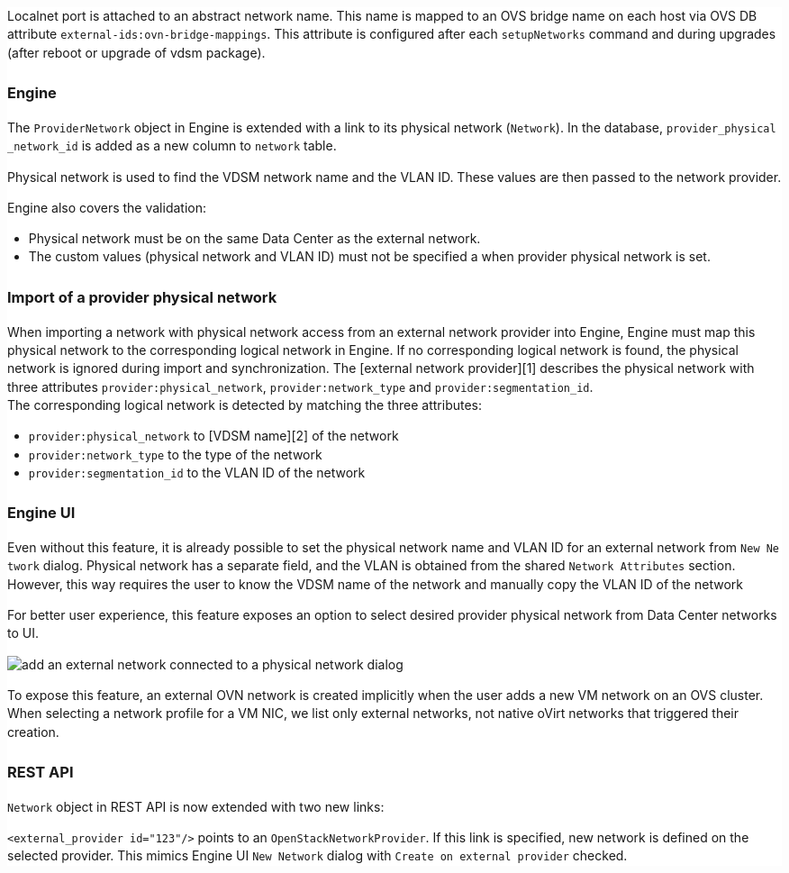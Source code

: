 Localnet port is attached to an abstract network name. This name is mapped to an OVS bridge name on each host via OVS DB attribute `external-ids:ovn-bridge-mappings`. This attribute is configured after each `setupNetworks` command and during upgrades (after reboot or upgrade of vdsm package).

### Engine

The `ProviderNetwork` object in Engine is extended with a link to its physical network (`Network`). In the database, `provider_physical_network_id` is added as a new column to `network` table.

Physical network is used to find the VDSM network name and the VLAN ID. These values are then passed to the network provider.

Engine also covers the validation:

- Physical network must be on the same Data Center as the external network.
- The custom values (physical network and VLAN ID) must not be specified a when provider physical network is set.

### Import of a provider physical network
When importing a network with physical network access from an external network
provider into Engine, Engine must map this physical network to the corresponding
logical network in Engine.
If no corresponding logical network is found, the physical network is ignored
during import and synchronization.
The [external network provider][1] describes the physical network with three
attributes `provider:physical_network`, `provider:network_type` and
`provider:segmentation_id`.  
The corresponding logical network is detected by matching the three attributes:
* `provider:physical_network` to [VDSM name][2] of the network
* `provider:network_type` to the type of the network
* `provider:segmentation_id` to the VLAN ID of the network

### Engine UI

Even without this feature, it is already possible to set the physical network name and VLAN ID for an external network from `New Network` dialog. Physical network has a separate field, and the VLAN is obtained from the shared `Network Attributes` section. However, this way requires the user to know the VDSM name of the network and manually copy the VLAN ID of the network

For better user experience, this feature exposes an option to select desired provider physical network from Data Center networks to UI.

![add an external network connected to a physical network dialog](/images/features/network/provider-physical-network_new-network-dialog.png)

To expose this feature, an external OVN network is created implicitly when the user adds a new VM network on an OVS cluster. When selecting a network profile for a VM NIC, we list only external networks, not native oVirt networks that triggered their creation.

### REST API

`Network` object in REST API is now extended with two new links:

`<external_provider id="123"/>` points to an `OpenStackNetworkProvider`. If this link is specified, new network is defined on the selected provider. This mimics Engine UI `New Network` dialog with `Create on external provider` checked.
